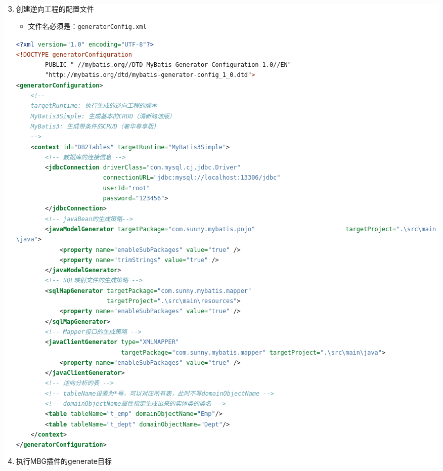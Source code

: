 3. 创建逆向工程的配置文件

   - 文件名必须是：`generatorConfig.xml`

   ```xml
   <?xml version="1.0" encoding="UTF-8"?>
   <!DOCTYPE generatorConfiguration
           PUBLIC "-//mybatis.org//DTD MyBatis Generator Configuration 1.0//EN"
           "http://mybatis.org/dtd/mybatis-generator-config_1_0.dtd">
   <generatorConfiguration>
       <!--
       targetRuntime: 执行生成的逆向工程的版本
       MyBatis3Simple: 生成基本的CRUD（清新简洁版）
       MyBatis3: 生成带条件的CRUD（奢华尊享版）
       -->
       <context id="DB2Tables" targetRuntime="MyBatis3Simple">
           <!-- 数据库的连接信息 -->
           <jdbcConnection driverClass="com.mysql.cj.jdbc.Driver"
                           connectionURL="jdbc:mysql://localhost:13306/jdbc"
                           userId="root"
                           password="123456">
           </jdbcConnection>
           <!-- javaBean的生成策略-->
           <javaModelGenerator targetPackage="com.sunny.mybatis.pojo" 			              targetProject=".\src\main\java">
               <property name="enableSubPackages" value="true" />
               <property name="trimStrings" value="true" />
           </javaModelGenerator>
           <!-- SQL映射文件的生成策略 -->
           <sqlMapGenerator targetPackage="com.sunny.mybatis.mapper"
                            targetProject=".\src\main\resources">
               <property name="enableSubPackages" value="true" />
           </sqlMapGenerator>
           <!-- Mapper接口的生成策略 -->
           <javaClientGenerator type="XMLMAPPER"
                                targetPackage="com.sunny.mybatis.mapper" targetProject=".\src\main\java">
               <property name="enableSubPackages" value="true" />
           </javaClientGenerator>
           <!-- 逆向分析的表 -->
           <!-- tableName设置为*号，可以对应所有表，此时不写domainObjectName -->
           <!-- domainObjectName属性指定生成出来的实体类的类名 -->
           <table tableName="t_emp" domainObjectName="Emp"/>
           <table tableName="t_dept" domainObjectName="Dept"/>
       </context>
   </generatorConfiguration>
   ```

4. 执行MBG插件的generate目标
